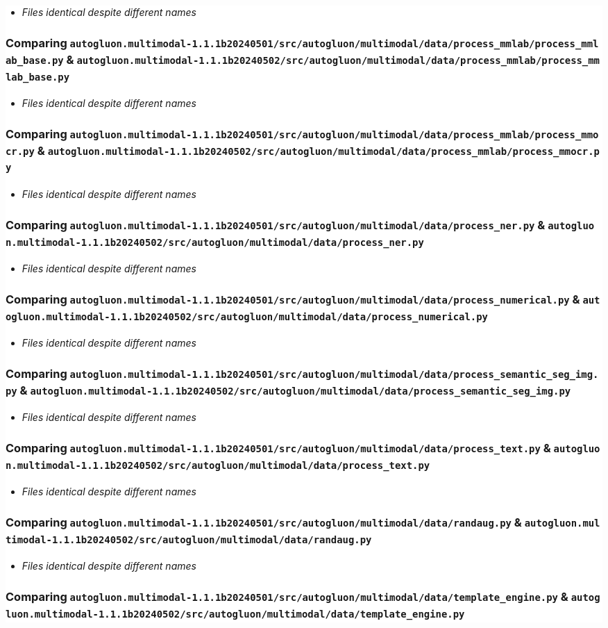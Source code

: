  * *Files identical despite different names*

### Comparing `autogluon.multimodal-1.1.1b20240501/src/autogluon/multimodal/data/process_mmlab/process_mmlab_base.py` & `autogluon.multimodal-1.1.1b20240502/src/autogluon/multimodal/data/process_mmlab/process_mmlab_base.py`

 * *Files identical despite different names*

### Comparing `autogluon.multimodal-1.1.1b20240501/src/autogluon/multimodal/data/process_mmlab/process_mmocr.py` & `autogluon.multimodal-1.1.1b20240502/src/autogluon/multimodal/data/process_mmlab/process_mmocr.py`

 * *Files identical despite different names*

### Comparing `autogluon.multimodal-1.1.1b20240501/src/autogluon/multimodal/data/process_ner.py` & `autogluon.multimodal-1.1.1b20240502/src/autogluon/multimodal/data/process_ner.py`

 * *Files identical despite different names*

### Comparing `autogluon.multimodal-1.1.1b20240501/src/autogluon/multimodal/data/process_numerical.py` & `autogluon.multimodal-1.1.1b20240502/src/autogluon/multimodal/data/process_numerical.py`

 * *Files identical despite different names*

### Comparing `autogluon.multimodal-1.1.1b20240501/src/autogluon/multimodal/data/process_semantic_seg_img.py` & `autogluon.multimodal-1.1.1b20240502/src/autogluon/multimodal/data/process_semantic_seg_img.py`

 * *Files identical despite different names*

### Comparing `autogluon.multimodal-1.1.1b20240501/src/autogluon/multimodal/data/process_text.py` & `autogluon.multimodal-1.1.1b20240502/src/autogluon/multimodal/data/process_text.py`

 * *Files identical despite different names*

### Comparing `autogluon.multimodal-1.1.1b20240501/src/autogluon/multimodal/data/randaug.py` & `autogluon.multimodal-1.1.1b20240502/src/autogluon/multimodal/data/randaug.py`

 * *Files identical despite different names*

### Comparing `autogluon.multimodal-1.1.1b20240501/src/autogluon/multimodal/data/template_engine.py` & `autogluon.multimodal-1.1.1b20240502/src/autogluon/multimodal/data/template_engine.py`
